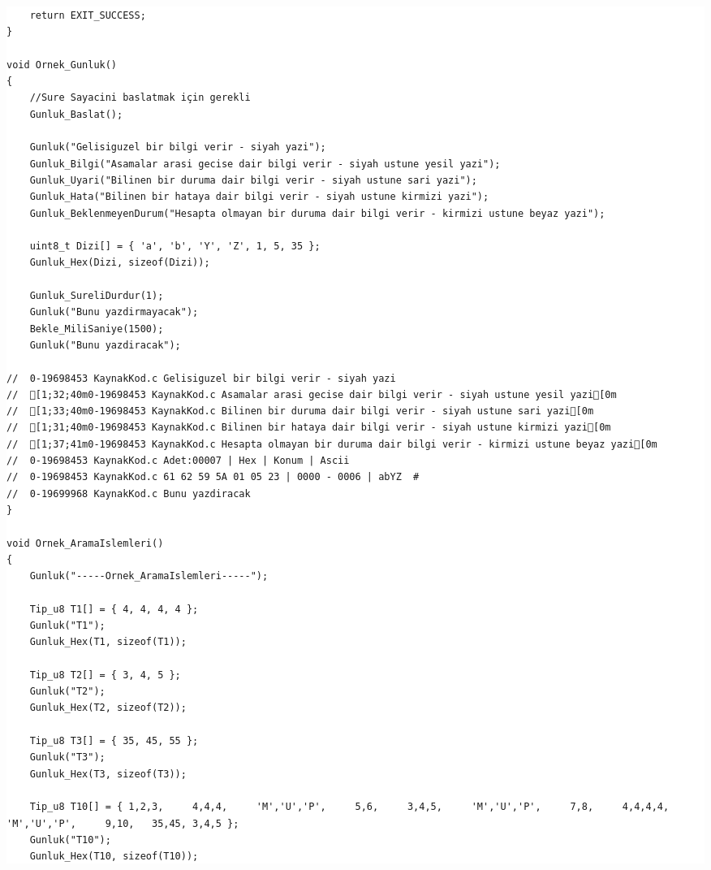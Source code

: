 		return EXIT_SUCCESS;
	}

	void Ornek_Gunluk()
	{
		//Sure Sayacini baslatmak için gerekli
		Gunluk_Baslat();
	
		Gunluk("Gelisiguzel bir bilgi verir - siyah yazi");
		Gunluk_Bilgi("Asamalar arasi gecise dair bilgi verir - siyah ustune yesil yazi");
		Gunluk_Uyari("Bilinen bir duruma dair bilgi verir - siyah ustune sari yazi");
		Gunluk_Hata("Bilinen bir hataya dair bilgi verir - siyah ustune kirmizi yazi");
		Gunluk_BeklenmeyenDurum("Hesapta olmayan bir duruma dair bilgi verir - kirmizi ustune beyaz yazi");
	
		uint8_t Dizi[] = { 'a', 'b', 'Y', 'Z', 1, 5, 35 };
		Gunluk_Hex(Dizi, sizeof(Dizi));
	
		Gunluk_SureliDurdur(1);
		Gunluk("Bunu yazdirmayacak");
		Bekle_MiliSaniye(1500);
		Gunluk("Bunu yazdiracak");
	
	//	0-19698453 KaynakKod.c Gelisiguzel bir bilgi verir - siyah yazi
	//	[1;32;40m0-19698453 KaynakKod.c Asamalar arasi gecise dair bilgi verir - siyah ustune yesil yazi[0m
	//	[1;33;40m0-19698453 KaynakKod.c Bilinen bir duruma dair bilgi verir - siyah ustune sari yazi[0m
	//	[1;31;40m0-19698453 KaynakKod.c Bilinen bir hataya dair bilgi verir - siyah ustune kirmizi yazi[0m
	//	[1;37;41m0-19698453 KaynakKod.c Hesapta olmayan bir duruma dair bilgi verir - kirmizi ustune beyaz yazi[0m
	//	0-19698453 KaynakKod.c Adet:00007 | Hex | Konum | Ascii
	//	0-19698453 KaynakKod.c 61 62 59 5A 01 05 23 | 0000 - 0006 | abYZ  #
	//	0-19699968 KaynakKod.c Bunu yazdiracak
	}

	void Ornek_AramaIslemleri()
	{
		Gunluk("-----Ornek_AramaIslemleri-----");
	
		Tip_u8 T1[] = { 4, 4, 4, 4 };
		Gunluk("T1");
		Gunluk_Hex(T1, sizeof(T1));
	
		Tip_u8 T2[] = { 3, 4, 5 };
		Gunluk("T2");
		Gunluk_Hex(T2, sizeof(T2));
	
		Tip_u8 T3[] = { 35, 45, 55 };
		Gunluk("T3");
		Gunluk_Hex(T3, sizeof(T3));
	
		Tip_u8 T10[] = { 1,2,3,     4,4,4,     'M','U','P',     5,6,     3,4,5,     'M','U','P',     7,8,     4,4,4,4,     'M','U','P',     9,10,   35,45, 3,4,5 };
		Gunluk("T10");
		Gunluk_Hex(T10, sizeof(T10));
	